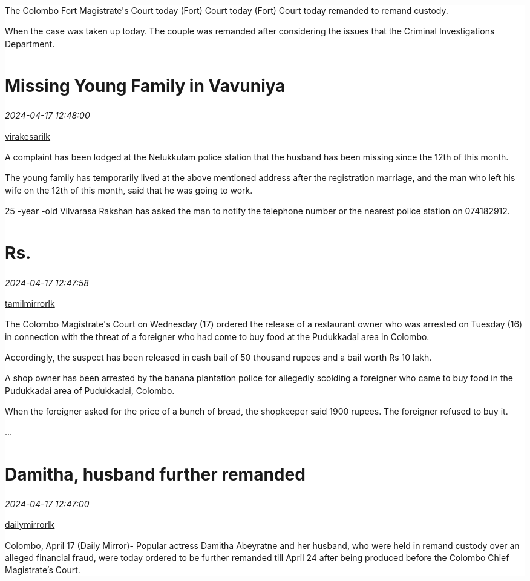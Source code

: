 The Colombo Fort Magistrate's Court today (Fort) Court today (Fort) Court today remanded to remand custody.

When the case was taken up today. The couple was remanded after considering the issues that the Criminal Investigations Department.



# Missing Young Family in Vavuniya

*2024-04-17 12:48:00*

[virakesarilk](https://www.virakesari.lk/article/181289)

A complaint has been lodged at the Nelukkulam police station that the husband has been missing since the 12th of this month.

The young family has temporarily lived at the above mentioned address after the registration marriage, and the man who left his wife on the 12th of this month, said that he was going to work.

25 -year -old Vilvarasa Rakshan has asked the man to notify the telephone number or the nearest police station on 074182912.



# Rs.

*2024-04-17 12:47:58*

[tamilmirrorlk](https://www.tamilmirror.lk/செய்திகள்/ரூ-1-900-கொத்துரொட்டி-வர்த்தகருக்கு-பிணை/175-336039)

The Colombo Magistrate's Court on Wednesday (17) ordered the release of a restaurant owner who was arrested on Tuesday (16) in connection with the threat of a foreigner who had come to buy food at the Pudukkadai area in Colombo.

Accordingly, the suspect has been released in cash bail of 50 thousand rupees and a bail worth Rs 10 lakh.

A shop owner has been arrested by the banana plantation police for allegedly scolding a foreigner who came to buy food in the Pudukkadai area of Pudukkadai, Colombo.

When the foreigner asked for the price of a bunch of bread, the shopkeeper said 1900 rupees. The foreigner refused to buy it.

...



# Damitha, husband further remanded

*2024-04-17 12:47:00*

[dailymirrorlk](https://www.dailymirror.lk/breaking-news/Damitha-husband-further-remanded/108-280840)

Colombo, April 17 (Daily Mirror)- Popular actress Damitha Abeyratne and her husband, who were held in remand custody over an alleged financial fraud, were today ordered to be further remanded till April 24 after being produced before the Colombo Chief Magistrate’s Court.

